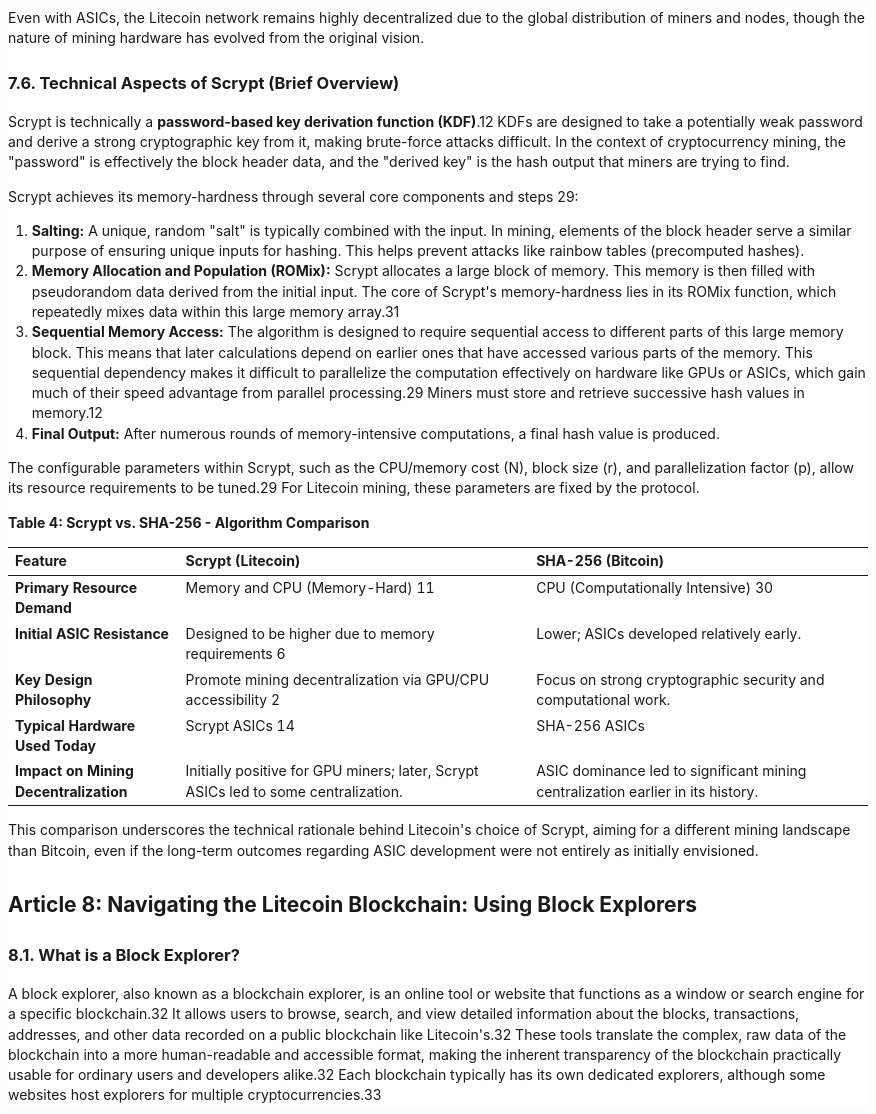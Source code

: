 Even with ASICs, the Litecoin network remains highly decentralized due to the global distribution of miners and nodes, though the nature of mining hardware has evolved from the original vision.

### **7.6. Technical Aspects of Scrypt (Brief Overview)**

Scrypt is technically a **password-based key derivation function (KDF)**.12 KDFs are designed to take a potentially weak password and derive a strong cryptographic key from it, making brute-force attacks difficult. In the context of cryptocurrency mining, the "password" is effectively the block header data, and the "derived key" is the hash output that miners are trying to find.

Scrypt achieves its memory-hardness through several core components and steps 29:

1. **Salting:** A unique, random "salt" is typically combined with the input. In mining, elements of the block header serve a similar purpose of ensuring unique inputs for hashing. This helps prevent attacks like rainbow tables (precomputed hashes).  
2. **Memory Allocation and Population (ROMix):** Scrypt allocates a large block of memory. This memory is then filled with pseudorandom data derived from the initial input. The core of Scrypt's memory-hardness lies in its ROMix function, which repeatedly mixes data within this large memory array.31  
3. **Sequential Memory Access:** The algorithm is designed to require sequential access to different parts of this large memory block. This means that later calculations depend on earlier ones that have accessed various parts of the memory. This sequential dependency makes it difficult to parallelize the computation effectively on hardware like GPUs or ASICs, which gain much of their speed advantage from parallel processing.29 Miners must store and retrieve successive hash values in memory.12  
4. **Final Output:** After numerous rounds of memory-intensive computations, a final hash value is produced.

The configurable parameters within Scrypt, such as the CPU/memory cost (N), block size (r), and parallelization factor (p), allow its resource requirements to be tuned.29 For Litecoin mining, these parameters are fixed by the protocol.

**Table 4: Scrypt vs. SHA-256 \- Algorithm Comparison**

| Feature | Scrypt (Litecoin) | SHA-256 (Bitcoin) |
| :---- | :---- | :---- |
| **Primary Resource Demand** | Memory and CPU (Memory-Hard) 11 | CPU (Computationally Intensive) 30 |
| **Initial ASIC Resistance** | Designed to be higher due to memory requirements 6 | Lower; ASICs developed relatively early. |
| **Key Design Philosophy** | Promote mining decentralization via GPU/CPU accessibility 2 | Focus on strong cryptographic security and computational work. |
| **Typical Hardware Used Today** | Scrypt ASICs 14 | SHA-256 ASICs |
| **Impact on Mining Decentralization** | Initially positive for GPU miners; later, Scrypt ASICs led to some centralization. | ASIC dominance led to significant mining centralization earlier in its history. |

This comparison underscores the technical rationale behind Litecoin's choice of Scrypt, aiming for a different mining landscape than Bitcoin, even if the long-term outcomes regarding ASIC development were not entirely as initially envisioned.

## **Article 8: Navigating the Litecoin Blockchain: Using Block Explorers**

### **8.1. What is a Block Explorer?**

A block explorer, also known as a blockchain explorer, is an online tool or website that functions as a window or search engine for a specific blockchain.32 It allows users to browse, search, and view detailed information about the blocks, transactions, addresses, and other data recorded on a public blockchain like Litecoin's.32 These tools translate the complex, raw data of the blockchain into a more human-readable and accessible format, making the inherent transparency of the blockchain practically usable for ordinary users and developers alike.32 Each blockchain typically has its own dedicated explorers, although some websites host explorers for multiple cryptocurrencies.33
